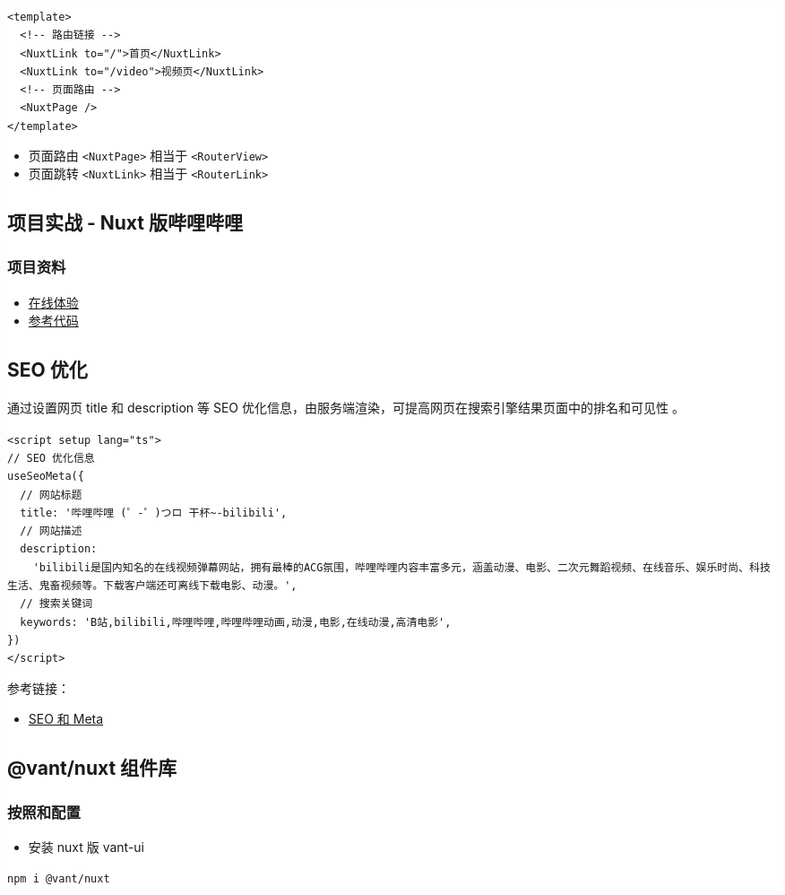 ```vue {3-4,6}
<template>
  <!-- 路由链接 -->
  <NuxtLink to="/">首页</NuxtLink>
  <NuxtLink to="/video">视频页</NuxtLink>
  <!-- 页面路由 -->
  <NuxtPage />
</template>
```

- 页面路由 `<NuxtPage>` 相当于 `<RouterView>`
- 页面跳转 `<NuxtLink>` 相当于 `<RouterLink>`

## 项目实战 - Nuxt 版哔哩哔哩

### 项目资料

- [在线体验](https://bilibili.megasu.top/)
- [参考代码](https://gitee.com/Megasu/nuxt-bilibili)

## SEO 优化

通过设置网页 title 和 description 等 SEO 优化信息，由服务端渲染，可提高网页在搜索引擎结果页面中的排名和可见性 。

```vue
<script setup lang="ts">
// SEO 优化信息
useSeoMeta({
  // 网站标题
  title: '哔哩哔哩 (゜-゜)つロ 干杯~-bilibili',
  // 网站描述
  description:
    'bilibili是国内知名的在线视频弹幕网站，拥有最棒的ACG氛围，哔哩哔哩内容丰富多元，涵盖动漫、电影、二次元舞蹈视频、在线音乐、娱乐时尚、科技生活、鬼畜视频等。下载客户端还可离线下载电影、动漫。',
  // 搜索关键词
  keywords: 'B站,bilibili,哔哩哔哩,哔哩哔哩动画,动漫,电影,在线动漫,高清电影',
})
</script>
```

参考链接：

- [SEO 和 Meta](https://nuxt.com/docs/getting-started/seo-meta#seo-and-meta)

## @vant/nuxt 组件库

### 按照和配置

- 安装 nuxt 版 vant-ui

```sh
npm i @vant/nuxt
```
